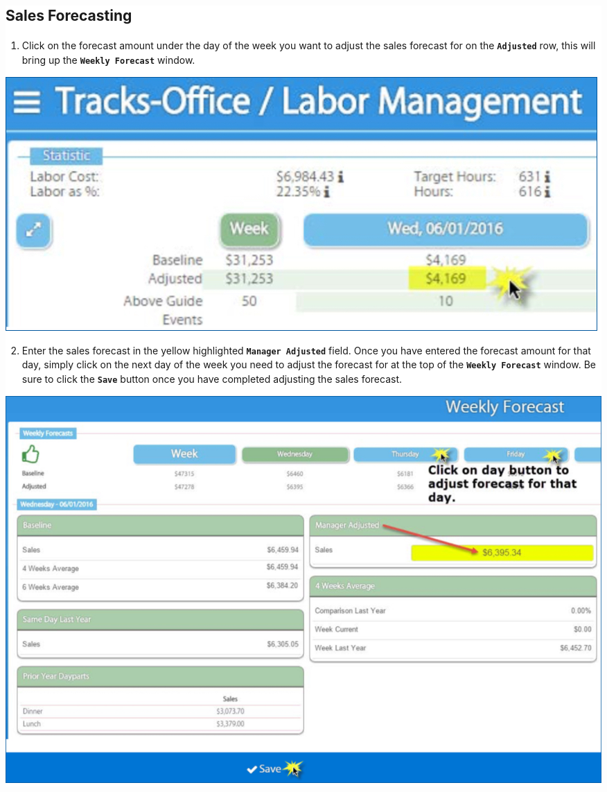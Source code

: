 
## Sales Forecasting

1. Click on the forecast amount under the day of the week you want to adjust the sales forecast for on the **`Adjusted`** row, this will bring up the **`Weekly Forecast`** window.

![labormanagment](/assets/labormanagment/weeklyforecast.jpg)

2. Enter the sales forecast in the yellow highlighted **`Manager Adjusted`** field. Once you have entered the forecast amount for that day, simply click on the next day of the week you need to adjust the forecast for at the top of the **`Weekly Forecast`** window. Be sure to click the **`Save`** button once you have completed adjusting the sales forecast.

![labormanagment](/assets/labormanagment/weeklyforecast2.jpg)
